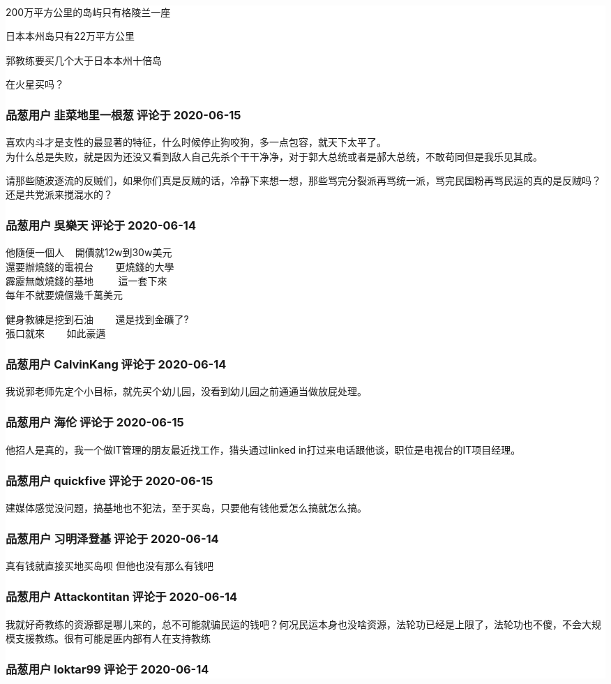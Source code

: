 200万平方公里的岛屿只有格陵兰一座  
  
日本本州岛只有22万平方公里  
  
郭教练要买几个大于日本本州十倍岛  
  
在火星买吗？
        
                

### 品葱用户 **韭菜地里一根葱** 评论于 2020-06-15
        
喜欢内斗才是支性的最显著的特征，什么时候停止狗咬狗，多一点包容，就天下太平了。  
为什么总是失败，就是因为还没又看到敌人自己先杀个干干净净，对于郭大总统或者是郝大总统，不敢苟同但是我乐见其成。  
  
请那些随波逐流的反贼们，如果你们真是反贼的话，冷静下来想一想，那些骂完分裂派再骂统一派，骂完民国粉再骂民运的真的是反贼吗？还是共党派来搅混水的？
        
                

### 品葱用户 **吳樂天** 评论于 2020-06-14
        
他隨便一個人    開價就12w到30w美元  
還要辦燒錢的電視台        更燒錢的大學  
霹靂無敵燒錢的基地         這一套下來  
每年不就要燒個幾千萬美元  
  
健身教練是挖到石油        還是找到金礦了?  
張口就來        如此豪邁
        
                

### 品葱用户 **CalvinKang** 评论于 2020-06-14
        
我说郭老师先定个小目标，就先买个幼儿园，没看到幼儿园之前通通当做放屁处理。
        
                

### 品葱用户 **海伦** 评论于 2020-06-15
        
他招人是真的，我一个做IT管理的朋友最近找工作，猎头通过linked in打过来电话跟他谈，职位是电视台的IT项目经理。
        
                

### 品葱用户 **quickfive** 评论于 2020-06-15
        
建媒体感觉没问题，搞基地也不犯法，至于买岛，只要他有钱他爱怎么搞就怎么搞。
        
                

### 品葱用户 **习明泽登基** 评论于 2020-06-14
        
真有钱就直接买地买岛呗 但他也没有那么有钱吧
        
                

### 品葱用户 **Attackontitan** 评论于 2020-06-14
        
我就好奇教练的资源都是哪儿来的，总不可能就骗民运的钱吧？何况民运本身也没啥资源，法轮功已经是上限了，法轮功也不傻，不会大规模支援教练。很有可能是匪内部有人在支持教练
        
                

### 品葱用户 **loktar99** 评论于 2020-06-14
        